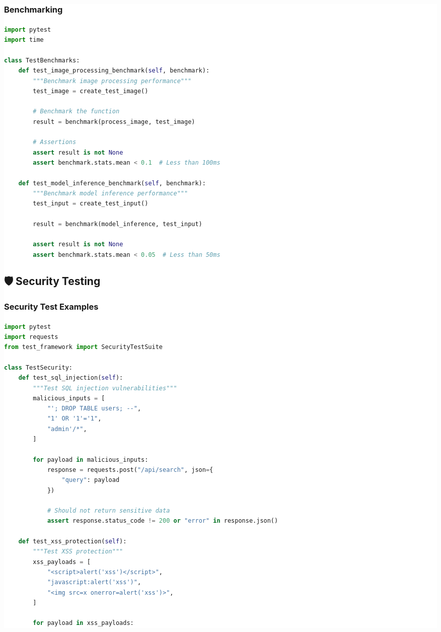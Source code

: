 ### Benchmarking

```python
import pytest
import time

class TestBenchmarks:
    def test_image_processing_benchmark(self, benchmark):
        """Benchmark image processing performance"""
        test_image = create_test_image()
        
        # Benchmark the function
        result = benchmark(process_image, test_image)
        
        # Assertions
        assert result is not None
        assert benchmark.stats.mean < 0.1  # Less than 100ms
    
    def test_model_inference_benchmark(self, benchmark):
        """Benchmark model inference performance"""
        test_input = create_test_input()
        
        result = benchmark(model_inference, test_input)
        
        assert result is not None
        assert benchmark.stats.mean < 0.05  # Less than 50ms
```

## 🛡️ Security Testing

### Security Test Examples

```python
import pytest
import requests
from test_framework import SecurityTestSuite

class TestSecurity:
    def test_sql_injection(self):
        """Test SQL injection vulnerabilities"""
        malicious_inputs = [
            "'; DROP TABLE users; --",
            "1' OR '1'='1",
            "admin'/*",
        ]
        
        for payload in malicious_inputs:
            response = requests.post("/api/search", json={
                "query": payload
            })
            
            # Should not return sensitive data
            assert response.status_code != 200 or "error" in response.json()
    
    def test_xss_protection(self):
        """Test XSS protection"""
        xss_payloads = [
            "<script>alert('xss')</script>",
            "javascript:alert('xss')",
            "<img src=x onerror=alert('xss')>",
        ]
        
        for payload in xss_payloads:
```